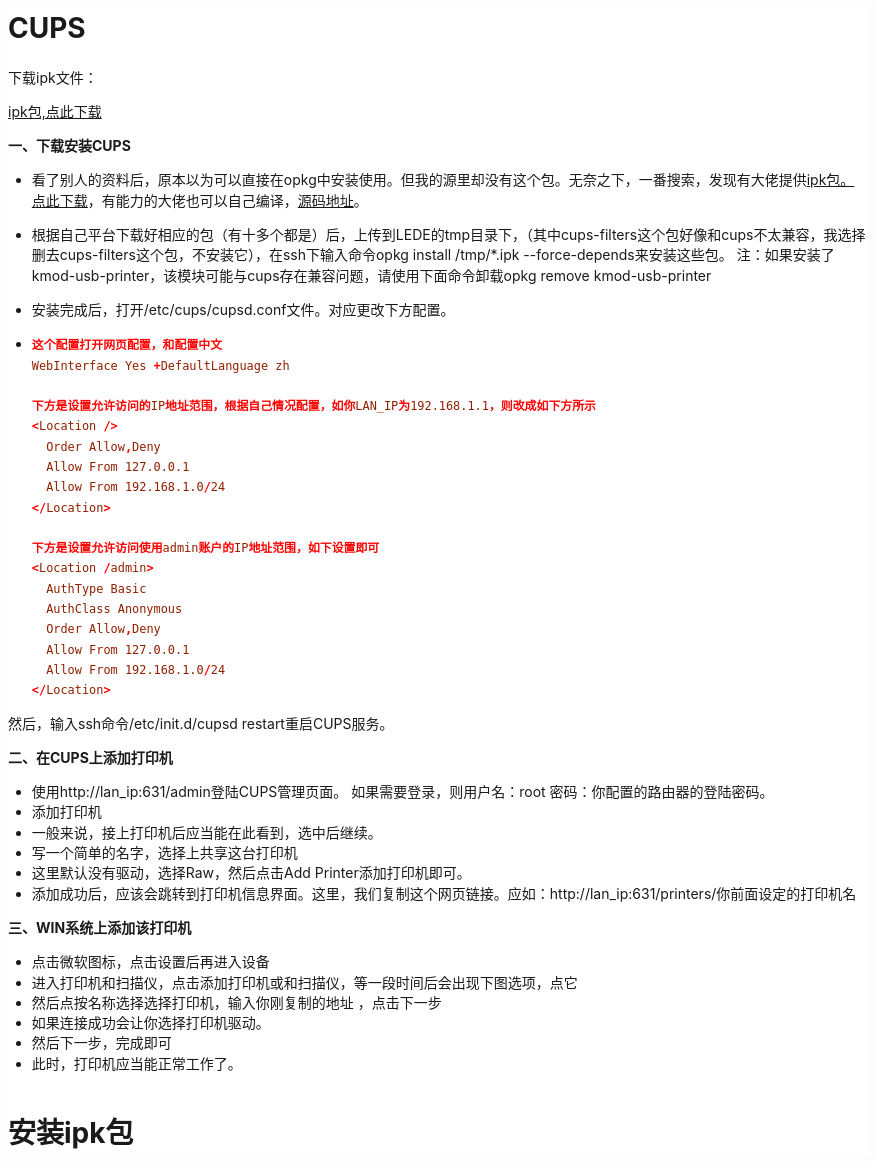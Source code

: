 



# CUPS

下载ipk文件：

[cups_mipsel.zip]: (./cups_mipsel.zip)	"CUPS"

[ipk包,点此下载](./cups_mipsel.zip)

**一、下载安装CUPS**

- 看了别人的资料后，原本以为可以直接在opkg中安装使用。但我的源里却没有这个包。无奈之下，一番搜索，发现有大佬提供[ipk包。点此下载](https://gitee.com/ytwl333/openwrt-musl-cups/tree/master)，有能力的大佬也可以自己编译，[源码地址](https://github.com/wgedu/cups-for-openwrt)。

- 根据自己平台下载好相应的包（有十多个都是）后，上传到LEDE的tmp目录下，（其中cups-filters这个包好像和cups不太兼容，我选择删去cups-filters这个包，不安装它），在ssh下输入命令opkg install /tmp/*.ipk --force-depends来安装这些包。
  注：如果安装了kmod-usb-printer，该模块可能与cups存在兼容问题，请使用下面命令卸载opkg remove kmod-usb-printer

- 安装完成后，打开/etc/cups/cupsd.conf文件。对应更改下方配置。

- ```conf
  这个配置打开网页配置，和配置中文
  WebInterface Yes +DefaultLanguage zh
  
  下方是设置允许访问的IP地址范围，根据自己情况配置，如你LAN_IP为192.168.1.1，则改成如下方所示
  <Location />
    Order Allow,Deny
    Allow From 127.0.0.1
    Allow From 192.168.1.0/24 
  </Location>
  
  下方是设置允许访问使用admin账户的IP地址范围，如下设置即可
  <Location /admin>
    AuthType Basic
    AuthClass Anonymous
    Order Allow,Deny
    Allow From 127.0.0.1
    Allow From 192.168.1.0/24
  </Location>
  ```

然后，输入ssh命令/etc/init.d/cupsd restart重启CUPS服务。

**二、在CUPS上添加打印机**

- 使用http://lan_ip:631/admin登陆CUPS管理页面。
  如果需要登录，则用户名：root 密码：你配置的路由器的登陆密码。
- 添加打印机
- 一般来说，接上打印机后应当能在此看到，选中后继续。
- 写一个简单的名字，选择上共享这台打印机
- 这里默认没有驱动，选择Raw，然后点击Add Printer添加打印机即可。
- 添加成功后，应该会跳转到打印机信息界面。这里，我们复制这个网页链接。应如：http://lan_ip:631/printers/你前面设定的打印机名

**三、WIN系统上添加该打印机**

- 点击微软图标，点击设置后再进入设备
- 进入打印机和扫描仪，点击添加打印机或和扫描仪，等一段时间后会出现下图选项，点它
- 然后点按名称选择选择打印机，输入你刚复制的地址 ，点击下一步
- 如果连接成功会让你选择打印机驱动。
- 然后下一步，完成即可
- 此时，打印机应当能正常工作了。



# 安装ipk包

  ```